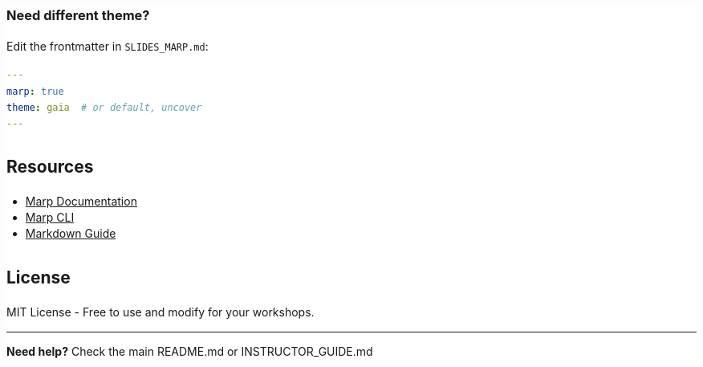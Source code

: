 ### Need different theme?
Edit the frontmatter in `SLIDES_MARP.md`:

```yaml
---
marp: true
theme: gaia  # or default, uncover
---
```

## Resources

- [Marp Documentation](https://marpit.marp.app/)
- [Marp CLI](https://github.com/marp-team/marp-cli)
- [Markdown Guide](https://www.markdownguide.org/)

## License

MIT License - Free to use and modify for your workshops.

---

**Need help?** Check the main README.md or INSTRUCTOR_GUIDE.md
